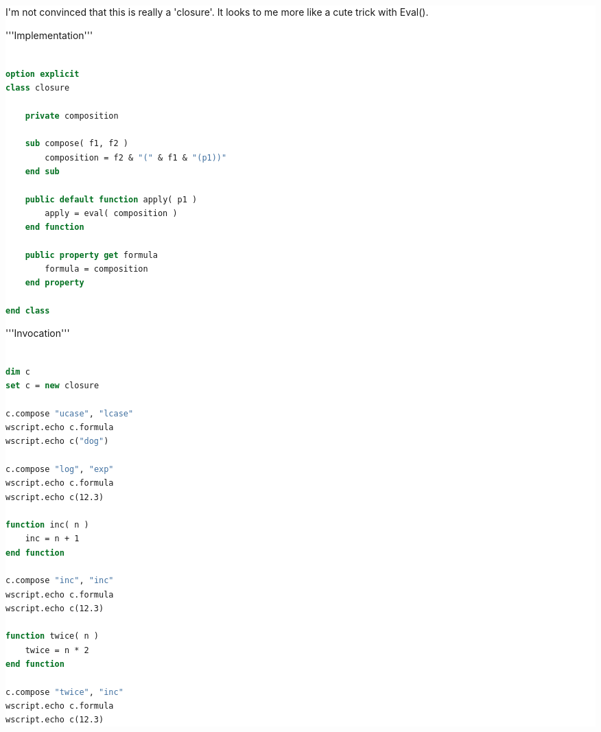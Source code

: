 I'm not convinced that this is really a 'closure'. It looks to me more like a cute trick with Eval().

'''Implementation'''

```vb

option explicit
class closure

	private composition
	
	sub compose( f1, f2 )
		composition = f2 & "(" & f1 & "(p1))"
	end sub
	
	public default function apply( p1 )
		apply = eval( composition )
	end function
	
	public property get formula
		formula = composition
	end property
	
end class 

```


'''Invocation'''

```vb

dim c
set c = new closure

c.compose "ucase", "lcase"
wscript.echo c.formula
wscript.echo c("dog")

c.compose "log", "exp"
wscript.echo c.formula
wscript.echo c(12.3)

function inc( n )
	inc = n + 1
end function

c.compose "inc", "inc"
wscript.echo c.formula
wscript.echo c(12.3)

function twice( n )
	twice = n * 2
end function

c.compose "twice", "inc"
wscript.echo c.formula
wscript.echo c(12.3)

```
